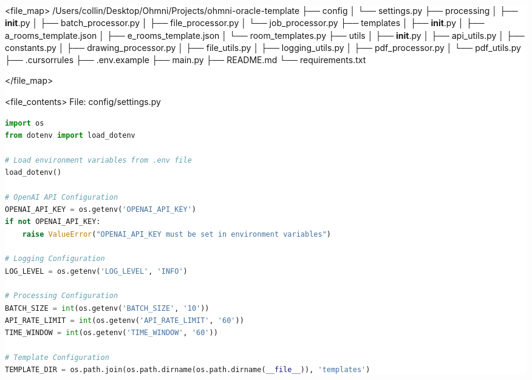 <file_map>
/Users/collin/Desktop/Ohmni/Projects/ohmni-oracle-template
├── config
│   └── settings.py
├── processing
│   ├── __init__.py
│   ├── batch_processor.py
│   ├── file_processor.py
│   └── job_processor.py
├── templates
│   ├── __init__.py
│   ├── a_rooms_template.json
│   ├── e_rooms_template.json
│   └── room_templates.py
├── utils
│   ├── __init__.py
│   ├── api_utils.py
│   ├── constants.py
│   ├── drawing_processor.py
│   ├── file_utils.py
│   ├── logging_utils.py
│   ├── pdf_processor.py
│   └── pdf_utils.py
├── .cursorrules
├── .env.example
├── main.py
├── README.md
└── requirements.txt

</file_map>

<file_contents>
File: config/settings.py
```py
import os
from dotenv import load_dotenv

# Load environment variables from .env file
load_dotenv()

# OpenAI API Configuration
OPENAI_API_KEY = os.getenv('OPENAI_API_KEY')
if not OPENAI_API_KEY:
    raise ValueError("OPENAI_API_KEY must be set in environment variables")

# Logging Configuration
LOG_LEVEL = os.getenv('LOG_LEVEL', 'INFO')

# Processing Configuration
BATCH_SIZE = int(os.getenv('BATCH_SIZE', '10'))
API_RATE_LIMIT = int(os.getenv('API_RATE_LIMIT', '60'))
TIME_WINDOW = int(os.getenv('TIME_WINDOW', '60'))

# Template Configuration
TEMPLATE_DIR = os.path.join(os.path.dirname(os.path.dirname(__file__)), 'templates')

```
